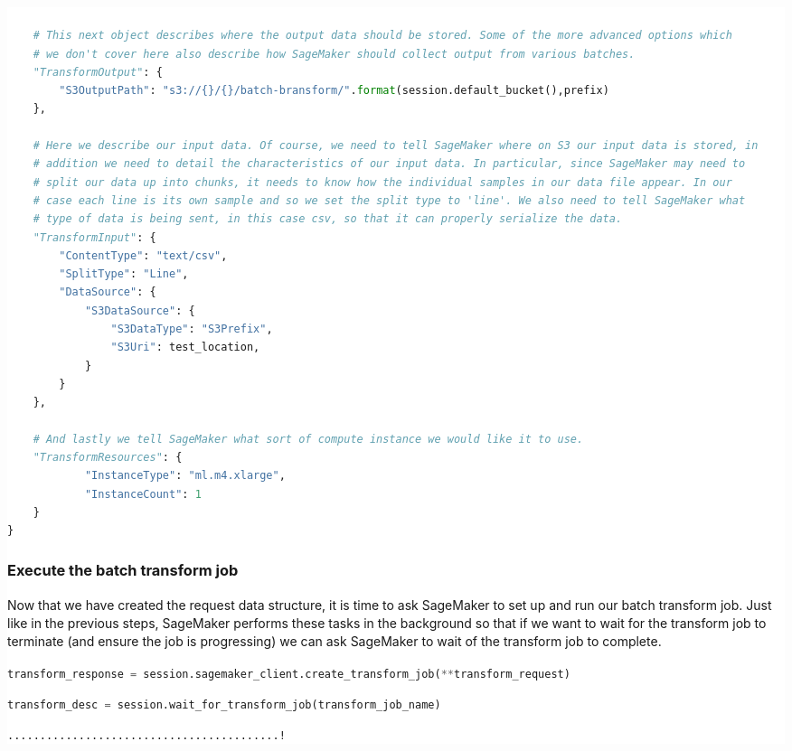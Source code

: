 ```python
    
    # This next object describes where the output data should be stored. Some of the more advanced options which
    # we don't cover here also describe how SageMaker should collect output from various batches.
    "TransformOutput": {
        "S3OutputPath": "s3://{}/{}/batch-bransform/".format(session.default_bucket(),prefix)
    },
    
    # Here we describe our input data. Of course, we need to tell SageMaker where on S3 our input data is stored, in
    # addition we need to detail the characteristics of our input data. In particular, since SageMaker may need to
    # split our data up into chunks, it needs to know how the individual samples in our data file appear. In our
    # case each line is its own sample and so we set the split type to 'line'. We also need to tell SageMaker what
    # type of data is being sent, in this case csv, so that it can properly serialize the data.
    "TransformInput": {
        "ContentType": "text/csv",
        "SplitType": "Line",
        "DataSource": {
            "S3DataSource": {
                "S3DataType": "S3Prefix",
                "S3Uri": test_location,
            }
        }
    },
    
    # And lastly we tell SageMaker what sort of compute instance we would like it to use.
    "TransformResources": {
            "InstanceType": "ml.m4.xlarge",
            "InstanceCount": 1
    }
}
```

### Execute the batch transform job

Now that we have created the request data structure, it is time to ask SageMaker to set up and run our batch transform job. Just like in the previous steps, SageMaker performs these tasks in the background so that if we want to wait for the transform job to terminate (and ensure the job is progressing) we can ask SageMaker to wait of the transform job to complete.


```python
transform_response = session.sagemaker_client.create_transform_job(**transform_request)
```


```python
transform_desc = session.wait_for_transform_job(transform_job_name)
```

    ..........................................!
